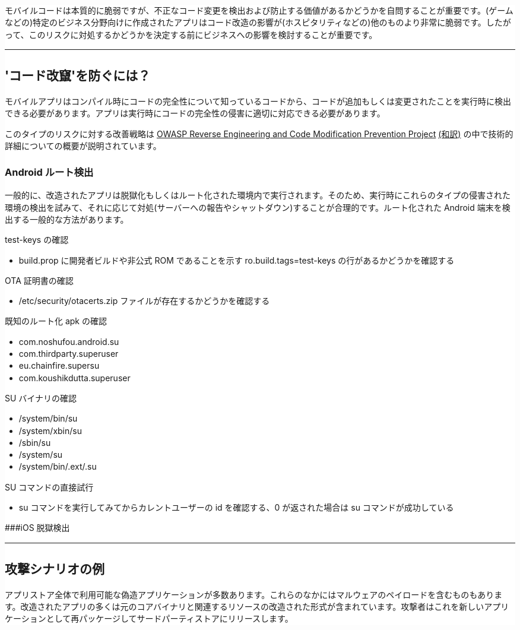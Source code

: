 モバイルコードは本質的に脆弱ですが、不正なコード変更を検出および防止する価値があるかどうかを自問することが重要です。(ゲームなどの)特定のビジネス分野向けに作成されたアプリはコード改造の影響が(ホスピタリティなどの)他のものより非常に脆弱です。したがって、このリスクに対処するかどうかを決定する前にビジネスへの影響を検討することが重要です。

---

## &#39;コード改竄&#39;を防ぐには？

モバイルアプリはコンパイル時にコードの完全性について知っているコードから、コードが追加もしくは変更されたことを実行時に検出できる必要があります。アプリは実行時にコードの完全性の侵害に適切に対応できる必要があります。

このタイプのリスクに対する改善戦略は [OWASP Reverse Engineering and Code Modification Prevention Project](https://www.owasp.org/index.php/OWASP_Reverse_Engineering_and_Code_Modification_Prevention_Project) [(和訳)](https://www.owasp.org/index.php/%E3%83%AA%E3%83%90%E3%83%BC%E3%82%B9_%E3%82%A8%E3%83%B3%E3%82%B8%E3%83%8B%E3%82%A2%E3%83%AA%E3%83%B3%E3%82%B0%E3%82%84%E4%B8%8D%E6%AD%A3%E3%81%AA%E3%82%B3%E3%83%BC%E3%83%89%E5%A4%89%E6%9B%B4%E3%81%AE%E6%8A%80%E8%A1%93%E7%9A%84%E3%83%AA%E3%82%B9%E3%82%AF) の中で技術的詳細についての概要が説明されています。

### Android ルート検出

一般的に、改造されたアプリは脱獄化もしくはルート化された環境内で実行されます。そのため、実行時にこれらのタイプの侵害された環境の検出を試みて、それに応じて対処(サーバーへの報告やシャットダウン)することが合理的です。ルート化された Android 端末を検出する一般的な方法があります。

test-keys の確認

- build.prop に開発者ビルドや非公式 ROM であることを示す ro.build.tags=test-keys の行があるかどうかを確認する

OTA 証明書の確認

- /etc/security/otacerts.zip ファイルが存在するかどうかを確認する

既知のルート化 apk の確認

- com.noshufou.android.su
- com.thirdparty.superuser
- eu.chainfire.supersu
- com.koushikdutta.superuser

SU バイナリの確認

- /system/bin/su
- /system/xbin/su
- /sbin/su
- /system/su
- /system/bin/.ext/.su

SU コマンドの直接試行

- su コマンドを実行してみてからカレントユーザーの id を確認する、0 が返された場合は su コマンドが成功している

###iOS 脱獄検出

---

## 攻撃シナリオの例

アプリストア全体で利用可能な偽造アプリケーションが多数あります。これらのなかにはマルウェアのペイロードを含むものもあります。改造されたアプリの多くは元のコアバイナリと関連するリソースの改造された形式が含まれています。攻撃者はこれを新しいアプリケーションとして再パッケージしてサードパーティストアにリリースします。
